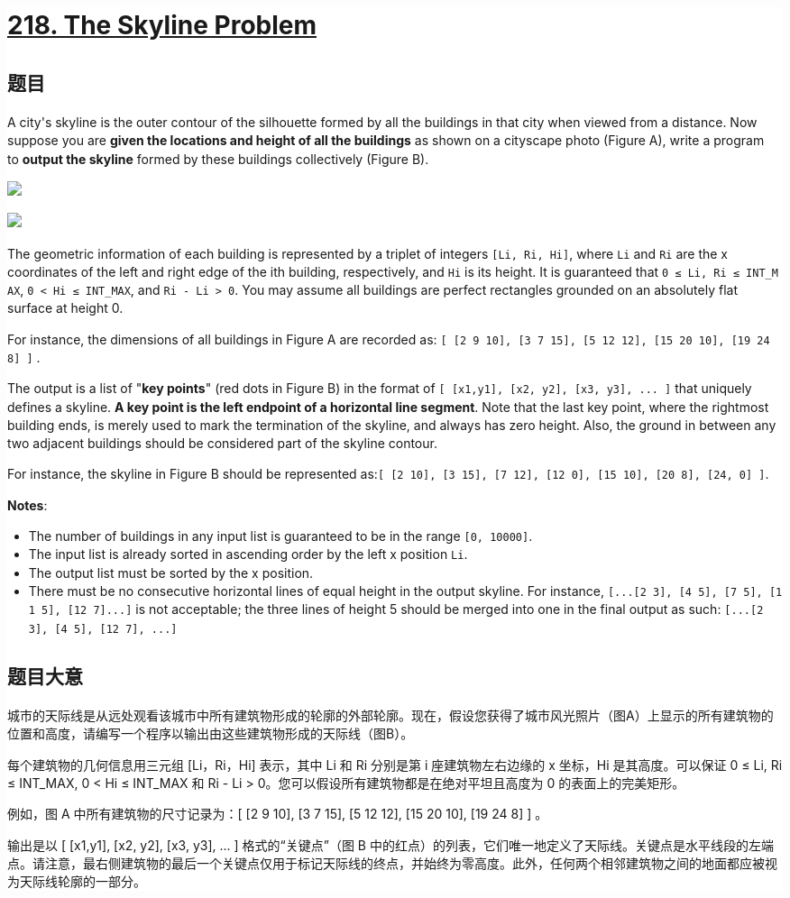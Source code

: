 # [218. The Skyline Problem](https://leetcode.com/problems/the-skyline-problem/)

## 题目

A city's skyline is the outer contour of the silhouette formed by all the buildings in that city when viewed from a distance. Now suppose you are **given the locations and height of all the buildings** as shown on a cityscape photo (Figure A), write a program to **output the skyline** formed by these buildings collectively (Figure B).

![](https://img.halfrost.com/Leetcode/leetcode_218_0.png)

![](https://img.halfrost.com/Leetcode/leetcode_218_1.png)

The geometric information of each building is represented by a triplet of integers `[Li, Ri, Hi]`, where `Li` and `Ri` are the x coordinates of the left and right edge of the ith building, respectively, and `Hi` is its height. It is guaranteed that `0 ≤ Li, Ri ≤ INT_MAX`, `0 < Hi ≤ INT_MAX`, and `Ri - Li > 0`. You may assume all buildings are perfect rectangles grounded on an absolutely flat surface at height 0.

For instance, the dimensions of all buildings in Figure A are recorded as: `[ [2 9 10], [3 7 15], [5 12 12], [15 20 10], [19 24 8] ]` .

The output is a list of "**key points**" (red dots in Figure B) in the format of `[ [x1,y1], [x2, y2], [x3, y3], ... ]` that uniquely defines a skyline. **A key point is the left endpoint of a horizontal line segment**. Note that the last key point, where the rightmost building ends, is merely used to mark the termination of the skyline, and always has zero height. Also, the ground in between any two adjacent buildings should be considered part of the skyline contour.

For instance, the skyline in Figure B should be represented as:`[ [2 10], [3 15], [7 12], [12 0], [15 10], [20 8], [24, 0] ]`.

**Notes**:

- The number of buildings in any input list is guaranteed to be in the range `[0, 10000]`.
- The input list is already sorted in ascending order by the left x position `Li`.
- The output list must be sorted by the x position.
- There must be no consecutive horizontal lines of equal height in the output skyline. For instance, `[...[2 3], [4 5], [7 5], [11 5], [12 7]...]` is not acceptable; the three lines of height 5 should be merged into one in the final output as such: `[...[2 3], [4 5], [12 7], ...]`


## 题目大意

城市的天际线是从远处观看该城市中所有建筑物形成的轮廓的外部轮廓。现在，假设您获得了城市风光照片（图A）上显示的所有建筑物的位置和高度，请编写一个程序以输出由这些建筑物形成的天际线（图B）。

每个建筑物的几何信息用三元组 [Li，Ri，Hi] 表示，其中 Li 和 Ri 分别是第 i 座建筑物左右边缘的 x 坐标，Hi 是其高度。可以保证 0 ≤ Li, Ri ≤ INT\_MAX, 0 < Hi ≤ INT\_MAX 和 Ri - Li > 0。您可以假设所有建筑物都是在绝对平坦且高度为 0 的表面上的完美矩形。

例如，图 A 中所有建筑物的尺寸记录为：[ [2 9 10], [3 7 15], [5 12 12], [15 20 10], [19 24 8] ] 。

输出是以 [ [x1,y1], [x2, y2], [x3, y3], ... ] 格式的“关键点”（图 B 中的红点）的列表，它们唯一地定义了天际线。关键点是水平线段的左端点。请注意，最右侧建筑物的最后一个关键点仅用于标记天际线的终点，并始终为零高度。此外，任何两个相邻建筑物之间的地面都应被视为天际线轮廓的一部分。
